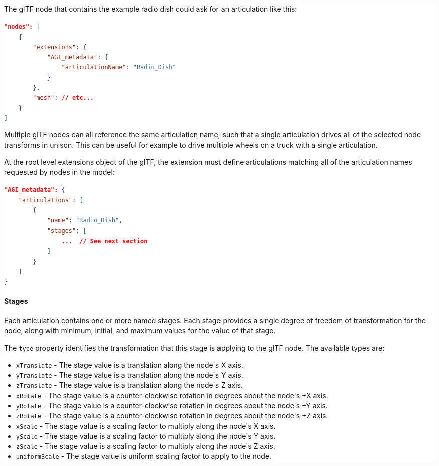 The glTF node that contains the example radio dish could ask for an articulation like this:

```json
"nodes": [
    {
        "extensions": {
            "AGI_metadata": {
                "articulationName": "Radio_Dish"
            }
        },
        "mesh": // etc...
    }
]
```

Multiple glTF nodes can all reference the same articulation name, such that a single articulation drives all of the selected node transforms in unison.  This can be useful for example to drive multiple wheels on a truck with a single articulation.

At the root level extensions object of the glTF, the extension must define articulations matching all of the articulation names requested by nodes in the model:

```json
"AGI_metadata": {
    "articulations": [
        {
            "name": "Radio_Dish",
            "stages": [
                ...  // See next section
            ]
        }
    ]
}
```

#### Stages

Each articulation contains one or more named stages.  Each stage provides a single degree of freedom of transformation for the node, along with minimum, initial, and maximum values for the value of that stage.

The `type` property identifies the transformation that this stage is applying to the glTF node.  The available types are:

- `xTranslate` - The stage value is a translation along the node's X axis.
- `yTranslate` - The stage value is a translation along the node's Y axis.
- `zTranslate` - The stage value is a translation along the node's Z axis.
- `xRotate` - The stage value is a counter-clockwise rotation in degrees about the node's +X axis.
- `yRotate` - The stage value is a counter-clockwise rotation in degrees about the node's +Y axis.
- `zRotate` - The stage value is a counter-clockwise rotation in degrees about the node's +Z axis.
- `xScale` - The stage value is a scaling factor to multiply along the node's X axis.
- `yScale` - The stage value is a scaling factor to multiply along the node's Y axis.
- `zScale` - The stage value is a scaling factor to multiply along the node's Z axis.
- `uniformScale` - The stage value is uniform scaling factor to apply to the node.
